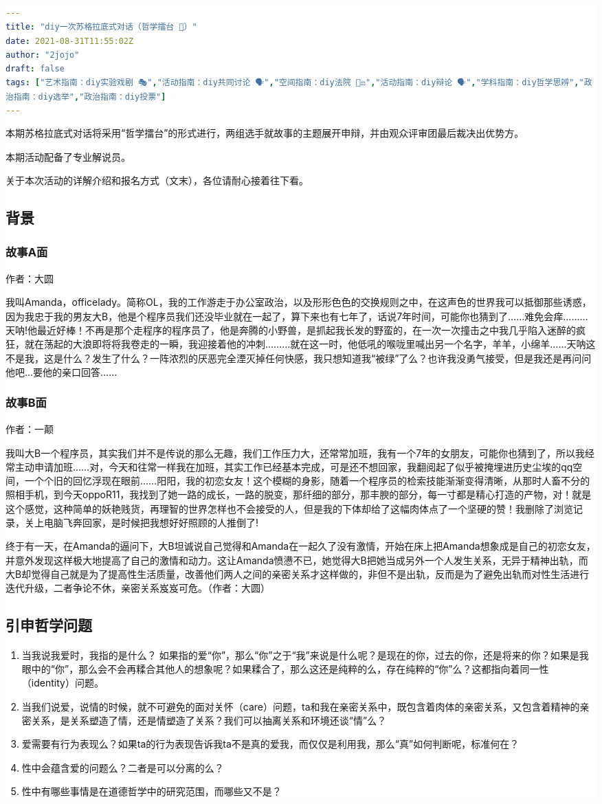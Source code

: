 ```yaml
---
title: "diy一次苏格拉底式对话（哲学擂台 🥊）"
date: 2021-08-31T11:55:02Z
author: "2jojo"
draft: false
tags: ["艺术指南：diy实验戏剧 🎭","活动指南：diy共同讨论 🗣️","空间指南：diy法院 👩‍⚖️","活动指南：diy辩论 🗣️","学科指南：diy哲学思辨","政治指南：diy选举","政治指南：diy投票"]
---
```


本期苏格拉底式对话将采用“哲学擂台”的形式进行，两组选手就故事的主题展开申辩，并由观众评审团最后裁决出优势方。

本期活动配备了专业解说员。

关于本次活动的详解介绍和报名方式（文末），各位请耐心接着往下看。

## 背景

### 故事A面

作者：大圆

我叫Amanda，officelady。简称OL，我的工作游走于办公室政治，以及形形色色的交换规则之中，在这声色的世界我可以抵御那些诱惑，因为我忠于我的男友大B，他是个程序员我们还没毕业就在一起了，算下来也有七年了，话说7年时间，可能你也猜到了……难免会痒………天呐!他最近好棒！不再是那个走程序的程序员了，他是奔腾的小野兽，是抓起我长发的野蛮的，在一次一次撞击之中我几乎陷入迷醉的疯狂，就在荡起的大浪即将将我卷走的一瞬，我迎接着他的冲刺………就在这一时，他低吼的喉咙里喊出另一个名字，羊羊，小绵羊……天呐这不是我，这是什么？发生了什么？一阵浓烈的厌恶完全湮灭掉任何快感，我只想知道我“被绿”了么？也许我没勇气接受，但是我还是再问问他吧…要他的亲口回答……

### 故事B面

作者：一颠

我叫大B一个程序员，其实我们并不是传说的那么无趣，我们工作压力大，还常常加班，我有一个7年的女朋友，可能你也猜到了，所以我经常主动申请加班……对，今天和往常一样我在加班，其实工作已经基本完成，可是还不想回家，我翻阅起了似乎被掩埋进历史尘埃的qq空间，一个个旧的回忆浮现在眼前……阳阳，我的初恋女友！这个模糊的身影，随着一个程序员的检索技能渐渐变得清晰，从那时人畜不分的照相手机，到今天oppoR11，我找到了她一路的成长，一路的脱变，那纤细的部分，那丰腴的部分，每一寸都是精心打造的产物，对！就是这个感觉，这种简单的妖艳贱货，再理智的世界怎样也不会接受的人，但是我的下体却给了这幅肉体点了一个坚硬的赞！我删除了浏览记录，关上电脑飞奔回家，是时候把我想好好照顾的人推倒了!

终于有一天，在Amanda的逼问下，大B坦诚说自己觉得和Amanda在一起久了没有激情，开始在床上把Amanda想象成是自己的初恋女友，并意外发现这样极大地提高了自己的激情和动力。这让Amanda愤懑不已，她觉得大B把她当成另外一个人发生关系，无异于精神出轨，而大B却觉得自己就是为了提高性生活质量，改善他们两人之间的亲密关系才这样做的，非但不是出轨，反而是为了避免出轨而对性生活进行迭代升级，二者争论不休，亲密关系岌岌可危。（作者：大圆）

## 引申哲学问题

1. 当我说我爱时，我指的是什么？ 
如果指的爱“你”，那么“你”之于“我”来说是什么呢？是现在的你，过去的你，还是将来的你？如果是我眼中的“你”，那么会不会再糅合其他人的想象呢？如果糅合了，那么这还是纯粹的么，存在纯粹的“你”么？这都指向着同一性（identity）问题。

1. 当我们说爱，说情的时候，就不可避免的面对关怀（care）问题，ta和我在亲密关系中，既包含着肉体的亲密关系，又包含着精神的亲密关系，是关系塑造了情，还是情塑造了关系？我们可以抽离关系和环境还谈“情”么？

1. 爱需要有行为表现么？如果ta的行为表现告诉我ta不是真的爱我，而仅仅是利用我，那么“真”如何判断呢，标准何在？

1. 性中会蕴含爱的问题么？二者是可以分离的么？

1. 性中有哪些事情是在道德哲学中的研究范围，而哪些又不是？

